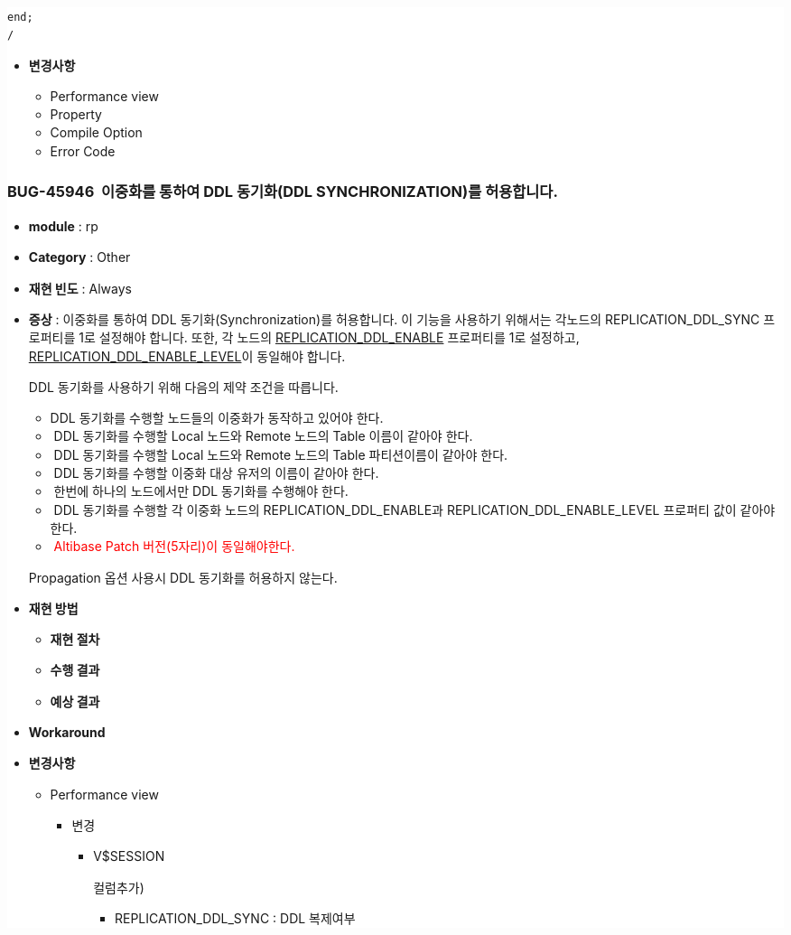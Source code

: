   ```
  end;
  /
  ```

- **변경사항**

  - Performance view
  - Property
  - Compile Option
  - Error Code

### BUG-45946  이중화를 통하여 DDL 동기화(DDL SYNCHRONIZATION)를 허용합니다.

- **module** : rp

- **Category** : Other

- **재현 빈도** : Always

- **증상** : 이중화를 통하여 DDL 동기화(Synchronization)를 허용합니다. 이 기능을 사용하기 위해서는 각노드의 REPLICATION_DDL_SYNC 프로퍼티를 1로 설정해야 합니다. 또한, 각 노드의 [REPLICATION_DDL_ENABLE](<https://github.com/ALTIBASE/Documents/blob/master/Manuals/Altibase_7.1/kor/GeneralReference_2.md#replication_ddl_enable>) 프로퍼티를 1로 설정하고, [REPLICATION_DDL_ENABLE_LEVEL](<https://github.com/ALTIBASE/Documents/blob/master/Manuals/Altibase_7.1/kor/GeneralReference_2.md#replication_ddl_enable_level>)이 동일해야 합니다.

  DDL 동기화를 사용하기 위해 다음의 제약 조건을 따릅니다.

  * DDL 동기화를 수행할 노드들의 이중화가 동작하고 있어야 한다.

  -    DDL 동기화를 수행할 Local 노드와 Remote 노드의 Table 이름이 같아야 한다.
  -    DDL 동기화를 수행할 Local 노드와 Remote 노드의 Table 파티션이름이 같아야 한다.
  -    DDL 동기화를 수행할 이중화 대상 유저의 이름이 같아야 한다.
  -    한번에 하나의 노드에서만 DDL 동기화를 수행해야 한다.
  -    DDL 동기화를 수행할 각 이중화 노드의 REPLICATION_DDL_ENABLE과 REPLICATION_DDL_ENABLE_LEVEL 프로퍼티 값이 같아야 한다.
  -    <font color=red>Altibase Patch 버전(5자리)이 동일해야한다.</font>

  Propagation 옵션 사용시 DDL 동기화를 허용하지 않는다.

- **재현 방법**

  -   **재현 절차**

  -   **수행 결과**

  -   **예상 결과**

- **Workaround**

- **변경사항**

  - Performance view

    - 변경

      - V$SESSION

        컬럼추가)

        * REPLICATION_DDL_SYNC : DDL 복제여부
